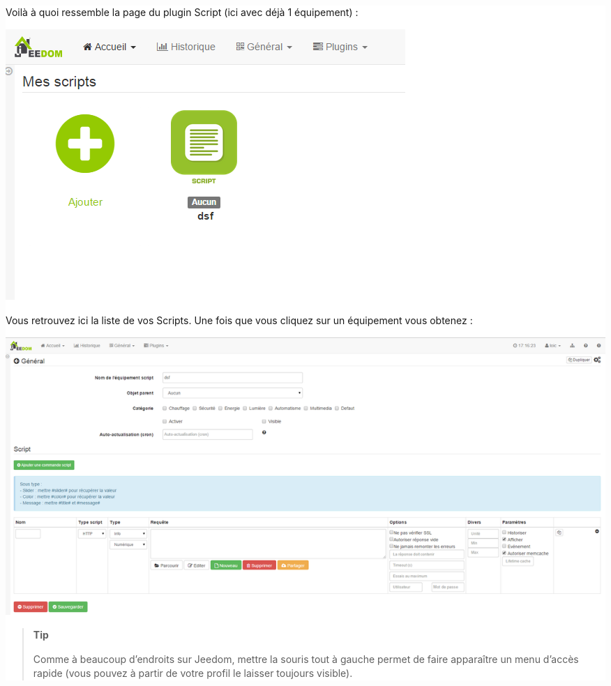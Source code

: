 Voilà à quoi ressemble la page du plugin Script (ici avec déjà 1
équipement) :

![script3](images/script3.PNG)

Vous retrouvez ici la liste de vos Scripts. Une fois que vous cliquez
sur un équipement vous obtenez :

![script4](images/script4.PNG)

> **Tip**
>
> Comme à beaucoup d’endroits sur Jeedom, mettre la souris tout à gauche
> permet de faire apparaître un menu d’accès rapide (vous pouvez à
> partir de votre profil le laisser toujours visible).
